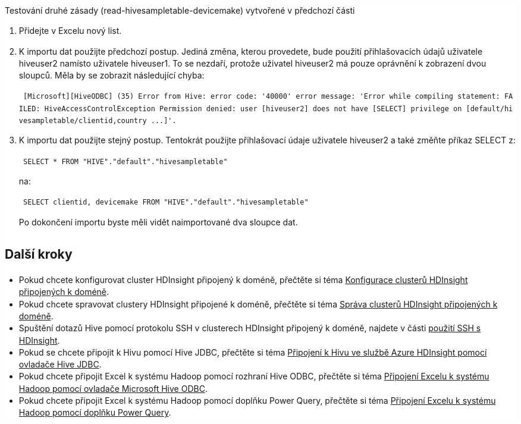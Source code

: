 Testování druhé zásady (read-hivesampletable-devicemake) vytvořené v předchozí části

1. Přidejte v Excelu nový list.
2. K importu dat použijte předchozí postup.  Jediná změna, kterou provedete, bude použití přihlašovacích údajů uživatele hiveuser2 namísto uživatele hiveuser1. To se nezdaří, protože uživatel hiveuser2 má pouze oprávnění k zobrazení dvou sloupců. Měla by se zobrazit následující chyba:

        [Microsoft][HiveODBC] (35) Error from Hive: error code: '40000' error message: 'Error while compiling statement: FAILED: HiveAccessControlException Permission denied: user [hiveuser2] does not have [SELECT] privilege on [default/hivesampletable/clientid,country ...]'.
3. K importu dat použijte stejný postup. Tentokrát použijte přihlašovací údaje uživatele hiveuser2 a také změňte příkaz SELECT z:

        SELECT * FROM "HIVE"."default"."hivesampletable"

    na:

        SELECT clientid, devicemake FROM "HIVE"."default"."hivesampletable"

    Po dokončení importu byste měli vidět naimportované dva sloupce dat.

## <a name="next-steps"></a>Další kroky
* Pokud chcete konfigurovat cluster HDInsight připojený k doméně, přečtěte si téma [Konfigurace clusterů HDInsight připojených k doméně](apache-domain-joined-configure.md).
* Pokud chcete spravovat clustery HDInsight připojené k doméně, přečtěte si téma [Správa clusterů HDInsight připojených k doméně](apache-domain-joined-manage.md).
* Spuštění dotazů Hive pomocí protokolu SSH v clusterech HDInsight připojený k doméně, najdete v části [použití SSH s HDInsight](../hdinsight-hadoop-linux-use-ssh-unix.md#domainjoined).
* Pokud se chcete připojit k Hivu pomocí Hive JDBC, přečtěte si téma [Připojení k Hivu ve službě Azure HDInsight pomocí ovladače Hive JDBC](../hadoop/apache-hadoop-connect-hive-jdbc-driver.md).
* Pokud chcete připojit Excel k systému Hadoop pomocí rozhraní Hive ODBC, přečtěte si téma [Připojení Excelu k systému Hadoop pomocí ovladače Microsoft Hive ODBC](../hadoop/apache-hadoop-connect-excel-hive-odbc-driver.md).
* Pokud chcete připojit Excel k systému Hadoop pomocí doplňku Power Query, přečtěte si téma [Připojení Excelu k systému Hadoop pomocí doplňku Power Query](../hadoop/apache-hadoop-connect-excel-power-query.md).
